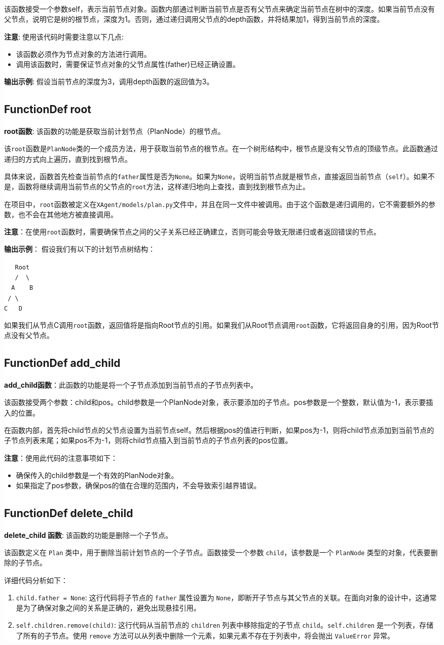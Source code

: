 该函数接受一个参数self，表示当前节点对象。函数内部通过判断当前节点是否有父节点来确定当前节点在树中的深度。如果当前节点没有父节点，说明它是树的根节点，深度为1。否则，通过递归调用父节点的depth函数，并将结果加1，得到当前节点的深度。

**注意**: 使用该代码时需要注意以下几点:
- 该函数必须作为节点对象的方法进行调用。
- 调用该函数时，需要保证节点对象的父节点属性(father)已经正确设置。

**输出示例**: 假设当前节点的深度为3，调用depth函数的返回值为3。
## FunctionDef root
**root函数**: 该函数的功能是获取当前计划节点（PlanNode）的根节点。

该`root`函数是`PlanNode`类的一个成员方法，用于获取当前节点的根节点。在一个树形结构中，根节点是没有父节点的顶级节点。此函数通过递归的方式向上遍历，直到找到根节点。

具体来说，函数首先检查当前节点的`father`属性是否为`None`。如果为`None`，说明当前节点就是根节点，直接返回当前节点（`self`）。如果不是，函数将继续调用当前节点的父节点的`root`方法，这样递归地向上查找，直到找到根节点为止。

在项目中，`root`函数被定义在`XAgent/models/plan.py`文件中，并且在同一文件中被调用。由于这个函数是递归调用的，它不需要额外的参数，也不会在其他地方被直接调用。

**注意**：在使用`root`函数时，需要确保节点之间的父子关系已经正确建立，否则可能会导致无限递归或者返回错误的节点。

**输出示例**：
假设我们有以下的计划节点树结构：

```
   Root
   /  \
  A    B
 / \
C   D
```

如果我们从节点C调用`root`函数，返回值将是指向Root节点的引用。如果我们从Root节点调用`root`函数，它将返回自身的引用，因为Root节点没有父节点。
## FunctionDef add_child
**add_child函数**：此函数的功能是将一个子节点添加到当前节点的子节点列表中。

该函数接受两个参数：child和pos。child参数是一个PlanNode对象，表示要添加的子节点。pos参数是一个整数，默认值为-1，表示要插入的位置。

在函数内部，首先将child节点的父节点设置为当前节点self。然后根据pos的值进行判断，如果pos为-1，则将child节点添加到当前节点的子节点列表末尾；如果pos不为-1，则将child节点插入到当前节点的子节点列表的pos位置。

**注意**：使用此代码的注意事项如下：
- 确保传入的child参数是一个有效的PlanNode对象。
- 如果指定了pos参数，确保pos的值在合理的范围内，不会导致索引越界错误。
## FunctionDef delete_child
**delete_child 函数**: 该函数的功能是删除一个子节点。

该函数定义在 `Plan` 类中，用于删除当前计划节点的一个子节点。函数接受一个参数 `child`，该参数是一个 `PlanNode` 类型的对象，代表要删除的子节点。

详细代码分析如下：

1. `child.father = None`: 这行代码将子节点的 `father` 属性设置为 `None`，即断开子节点与其父节点的关联。在面向对象的设计中，这通常是为了确保对象之间的关系是正确的，避免出现悬挂引用。

2. `self.children.remove(child)`: 这行代码从当前节点的 `children` 列表中移除指定的子节点 `child`。`self.children` 是一个列表，存储了所有的子节点。使用 `remove` 方法可以从列表中删除一个元素，如果元素不存在于列表中，将会抛出 `ValueError` 异常。
